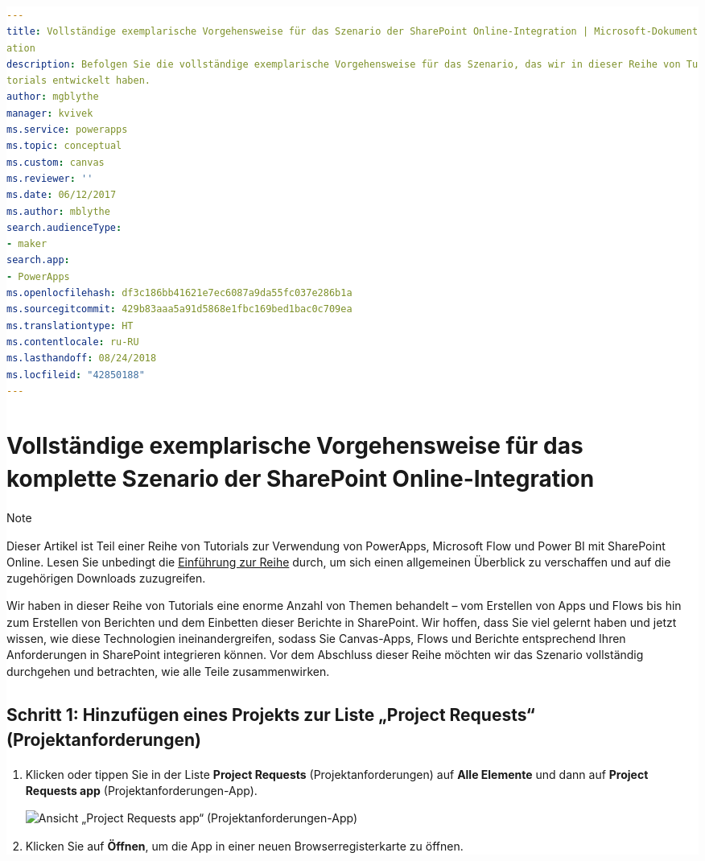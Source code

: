 ```yaml
---
title: Vollständige exemplarische Vorgehensweise für das Szenario der SharePoint Online-Integration | Microsoft-Dokumentation
description: Befolgen Sie die vollständige exemplarische Vorgehensweise für das Szenario, das wir in dieser Reihe von Tutorials entwickelt haben.
author: mgblythe
manager: kvivek
ms.service: powerapps
ms.topic: conceptual
ms.custom: canvas
ms.reviewer: ''
ms.date: 06/12/2017
ms.author: mblythe
search.audienceType:
- maker
search.app:
- PowerApps
ms.openlocfilehash: df3c186bb41621e7ec6087a9da55fc037e286b1a
ms.sourcegitcommit: 429b83aaa5a91d5868e1fbc169bed1bac0c709ea
ms.translationtype: HT
ms.contentlocale: ru-RU
ms.lasthandoff: 08/24/2018
ms.locfileid: "42850188"
---
```

# <a name="walk-end-to-end-through-the-completed-sharepoint-online-integration-scenario"></a>Vollständige exemplarische Vorgehensweise für das komplette Szenario der SharePoint Online-Integration
> [!NOTE]
> Dieser Artikel ist Teil einer Reihe von Tutorials zur Verwendung von PowerApps, Microsoft Flow und Power BI mit SharePoint Online. Lesen Sie unbedingt die [Einführung zur Reihe](sharepoint-scenario-intro.md) durch, um sich einen allgemeinen Überblick zu verschaffen und auf die zugehörigen Downloads zuzugreifen.

Wir haben in dieser Reihe von Tutorials eine enorme Anzahl von Themen behandelt – vom Erstellen von Apps und Flows bis hin zum Erstellen von Berichten und dem Einbetten dieser Berichte in SharePoint. Wir hoffen, dass Sie viel gelernt haben und jetzt wissen, wie diese Technologien ineinandergreifen, sodass Sie Canvas-Apps, Flows und Berichte entsprechend Ihren Anforderungen in SharePoint integrieren können. Vor dem Abschluss dieser Reihe möchten wir das Szenario vollständig durchgehen und betrachten, wie alle Teile zusammenwirken.

## <a name="step-1-add-a-project-to-the-project-requests-list"></a>Schritt 1: Hinzufügen eines Projekts zur Liste „Project Requests“ (Projektanforderungen)
1. Klicken oder tippen Sie in der Liste **Project Requests**  (Projektanforderungen) auf **Alle Elemente** und dann auf **Project Requests app** (Projektanforderungen-App).
   
    ![Ansicht „Project Requests app“ (Projektanforderungen-App)](./media/sharepoint-scenario-summary/09-00-01-view-app.png)
2. Klicken Sie auf **Öffnen**, um die App in einer neuen Browserregisterkarte zu öffnen.
   